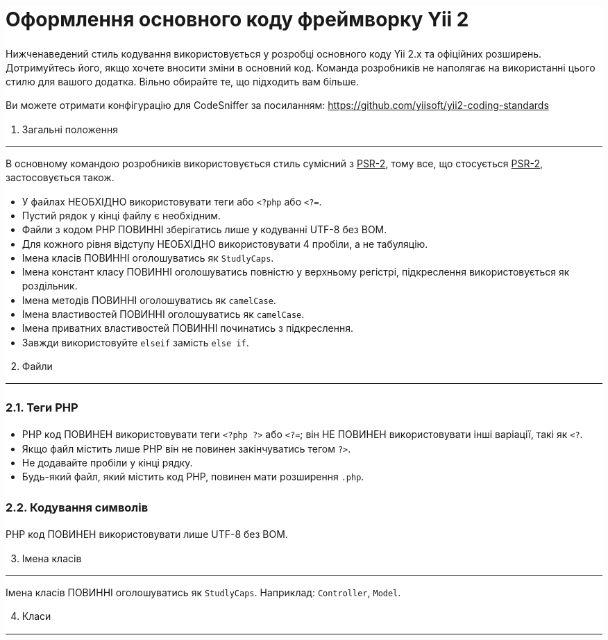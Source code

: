 Оформлення основного коду фреймворку Yii 2
==========================================

Нижченаведений стиль кодування використовується у розробці основного коду Yii 2.x та офіційних розширень. Дотримуйтесь його,
якщо хочете вносити зміни в основний код. Команда розробників не наполягає на використанні цього стилю для вашого додатка.
Вільно обирайте те, що підходить вам більше.

Ви можете отримати конфігурацію для CodeSniffer за посиланням: https://github.com/yiisoft/yii2-coding-standards

1. Загальні положення
---------------------

В основному командою розробників використовується стиль сумісний з [PSR-2](https://github.com/php-fig/fig-standards/blob/master/accepted/PSR-2-coding-style-guide.md),
тому все, що стосується
[PSR-2](https://github.com/php-fig/fig-standards/blob/master/accepted/PSR-2-coding-style-guide.md), застосовується також.

- У файлах НЕОБХІДНО використовувати теги або `<?php` або `<?=`.
- Пустий рядок у кінці файлу є необхідним.
- Файли з кодом PHP ПОВИННІ зберігатись лише у кодуванні UTF-8 без BOM.
- Для кожного рівня відступу НЕОБХІДНО використовувати 4 пробіли, а не табуляцію.
- Імена класів ПОВИННІ оголошуватись як `StudlyCaps`.
- Імена констант класу ПОВИННІ оголошуватись повністю у верхньому регістрі, підкреслення використовується як роздільник.
- Імена методів ПОВИННІ оголошуватись як `camelCase`.
- Імена властивостей ПОВИННІ оголошуватись як `camelCase`.
- Імена приватних властивостей ПОВИННІ починатись з підкреслення.
- Завжди використовуйте `elseif` замість `else if`.

2. Файли
--------

### 2.1. Теги PHP

- PHP код ПОВИНЕН використовувати теги `<?php ?>` або `<?=`; він НЕ ПОВИНЕН використовувати інші варіації, такі як `<?`.
- Якщо файл містить лише PHP він не повинен закінчуватись тегом `?>`.
- Не додавайте пробіли у кінці рядку.
- Будь-який файл, який містить код PHP, повинен мати розширення `.php`.

### 2.2. Кодування символів

PHP код ПОВИНЕН використовувати лише UTF-8 без BOM.

3. Імена класів
---------------

Імена класів ПОВИННІ оголошуватись як `StudlyCaps`. Наприклад: `Controller`, `Model`.

4. Класи
--------
